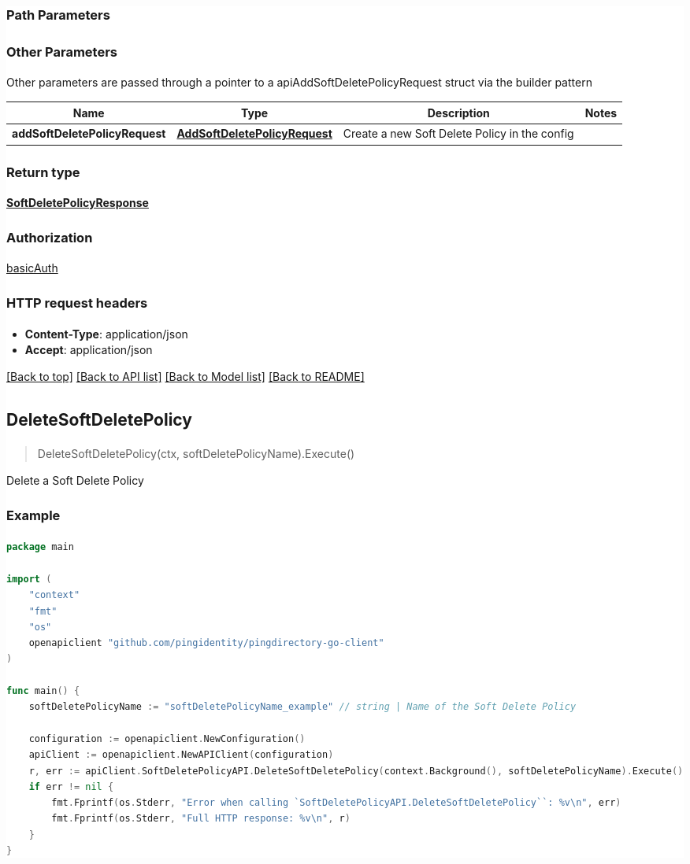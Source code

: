 ### Path Parameters



### Other Parameters

Other parameters are passed through a pointer to a apiAddSoftDeletePolicyRequest struct via the builder pattern


Name | Type | Description  | Notes
------------- | ------------- | ------------- | -------------
 **addSoftDeletePolicyRequest** | [**AddSoftDeletePolicyRequest**](AddSoftDeletePolicyRequest.md) | Create a new Soft Delete Policy in the config | 

### Return type

[**SoftDeletePolicyResponse**](SoftDeletePolicyResponse.md)

### Authorization

[basicAuth](../README.md#basicAuth)

### HTTP request headers

- **Content-Type**: application/json
- **Accept**: application/json

[[Back to top]](#) [[Back to API list]](../README.md#documentation-for-api-endpoints)
[[Back to Model list]](../README.md#documentation-for-models)
[[Back to README]](../README.md)


## DeleteSoftDeletePolicy

> DeleteSoftDeletePolicy(ctx, softDeletePolicyName).Execute()

Delete a Soft Delete Policy

### Example

```go
package main

import (
    "context"
    "fmt"
    "os"
    openapiclient "github.com/pingidentity/pingdirectory-go-client"
)

func main() {
    softDeletePolicyName := "softDeletePolicyName_example" // string | Name of the Soft Delete Policy

    configuration := openapiclient.NewConfiguration()
    apiClient := openapiclient.NewAPIClient(configuration)
    r, err := apiClient.SoftDeletePolicyAPI.DeleteSoftDeletePolicy(context.Background(), softDeletePolicyName).Execute()
    if err != nil {
        fmt.Fprintf(os.Stderr, "Error when calling `SoftDeletePolicyAPI.DeleteSoftDeletePolicy``: %v\n", err)
        fmt.Fprintf(os.Stderr, "Full HTTP response: %v\n", r)
    }
}
```
